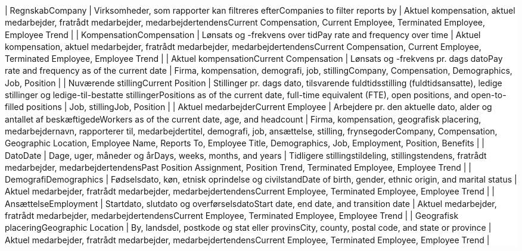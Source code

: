 | <span data-ttu-id="3adb5-131">Regnskab</span><span class="sxs-lookup"><span data-stu-id="3adb5-131">Company</span></span>                  | <span data-ttu-id="3adb5-132">Virksomheder, som rapporter kan filtreres efter</span><span class="sxs-lookup"><span data-stu-id="3adb5-132">Companies to filter reports by</span></span>                                                                             | <span data-ttu-id="3adb5-133">Aktuel kompensation, aktuel medarbejder, fratrådt medarbejder, medarbejdertendens</span><span class="sxs-lookup"><span data-stu-id="3adb5-133">Current Compensation, Current Employee, Terminated Employee, Employee Trend</span></span> |
| <span data-ttu-id="3adb5-134">Kompensation</span><span class="sxs-lookup"><span data-stu-id="3adb5-134">Compensation</span></span>             | <span data-ttu-id="3adb5-135">Lønsats og -frekvens over tid</span><span class="sxs-lookup"><span data-stu-id="3adb5-135">Pay rate and frequency over time</span></span>                                                                           | <span data-ttu-id="3adb5-136">Aktuel kompensation, aktuel medarbejder, fratrådt medarbejder, medarbejdertendens</span><span class="sxs-lookup"><span data-stu-id="3adb5-136">Current Compensation, Current Employee, Terminated Employee, Employee Trend</span></span> |
| <span data-ttu-id="3adb5-137">Aktuel kompensation</span><span class="sxs-lookup"><span data-stu-id="3adb5-137">Current Compensation</span></span>     | <span data-ttu-id="3adb5-138">Lønsats og -frekvens pr. dags dato</span><span class="sxs-lookup"><span data-stu-id="3adb5-138">Pay rate and frequency as of the current date</span></span>                                                              | <span data-ttu-id="3adb5-139">Firma, kompensation, demografi, job, stilling</span><span class="sxs-lookup"><span data-stu-id="3adb5-139">Company, Compensation, Demographics, Job, Position</span></span> |
| <span data-ttu-id="3adb5-140">Nuværende stilling</span><span class="sxs-lookup"><span data-stu-id="3adb5-140">Current Position</span></span>         | <span data-ttu-id="3adb5-141">Stillinger pr. dags dato, tilsvarende fuldtidsstilling (fuldtidsansatte), ledige stillinger og ledige-til-bestatte stillinger</span><span class="sxs-lookup"><span data-stu-id="3adb5-141">Positions as of the current date, full-time equivalent (FTE), open positions, and open-to-filled positions</span></span> | <span data-ttu-id="3adb5-142">Job, stilling</span><span class="sxs-lookup"><span data-stu-id="3adb5-142">Job, Position</span></span> |
| <span data-ttu-id="3adb5-143">Aktuel medarbejder</span><span class="sxs-lookup"><span data-stu-id="3adb5-143">Current Employee</span></span>         | <span data-ttu-id="3adb5-144">Arbejdere pr. den aktuelle dato, alder og antallet af beskæftigede</span><span class="sxs-lookup"><span data-stu-id="3adb5-144">Workers as of the current date, age, and headcount</span></span>                                                         | <span data-ttu-id="3adb5-145">Firma, kompensation, geografisk placering, medarbejdernavn, rapporterer til, medarbejdertitel, demografi, job, ansættelse, stilling, frynsegoder</span><span class="sxs-lookup"><span data-stu-id="3adb5-145">Company, Compensation, Geographic Location, Employee Name, Reports To, Employee Title, Demographics, Job, Employment, Position, Benefits</span></span> |
| <span data-ttu-id="3adb5-146">Dato</span><span class="sxs-lookup"><span data-stu-id="3adb5-146">Date</span></span>                     | <span data-ttu-id="3adb5-147">Dage, uger, måneder og år</span><span class="sxs-lookup"><span data-stu-id="3adb5-147">Days, weeks, months, and years</span></span>                                                                             | <span data-ttu-id="3adb5-148">Tidligere stillingstildeling, stillingstendens, fratrådt medarbejder, medarbejdertendens</span><span class="sxs-lookup"><span data-stu-id="3adb5-148">Past Position Assignment, Position Trend, Terminated Employee, Employee Trend</span></span> |
| <span data-ttu-id="3adb5-149">Demografi</span><span class="sxs-lookup"><span data-stu-id="3adb5-149">Demographics</span></span>             | <span data-ttu-id="3adb5-150">Fødselsdato, køn, etnisk oprindelse og civilstand</span><span class="sxs-lookup"><span data-stu-id="3adb5-150">Date of birth, gender, ethnic origin, and marital status</span></span>                                                   | <span data-ttu-id="3adb5-151">Aktuel medarbejder, fratrådt medarbejder, medarbejdertendens</span><span class="sxs-lookup"><span data-stu-id="3adb5-151">Current Employee, Terminated Employee, Employee Trend</span></span> |
| <span data-ttu-id="3adb5-152">Ansættelse</span><span class="sxs-lookup"><span data-stu-id="3adb5-152">Employment</span></span>               | <span data-ttu-id="3adb5-153">Startdato, slutdato og overførselsdato</span><span class="sxs-lookup"><span data-stu-id="3adb5-153">Start date, end date, and transition date</span></span>                                                                  | <span data-ttu-id="3adb5-154">Aktuel medarbejder, fratrådt medarbejder, medarbejdertendens</span><span class="sxs-lookup"><span data-stu-id="3adb5-154">Current Employee, Terminated Employee, Employee Trend</span></span> |
| <span data-ttu-id="3adb5-155">Geografisk placering</span><span class="sxs-lookup"><span data-stu-id="3adb5-155">Geographic Location</span></span>      | <span data-ttu-id="3adb5-156">By, landsdel, postkode og stat eller provins</span><span class="sxs-lookup"><span data-stu-id="3adb5-156">City, county, postal code, and state or province</span></span>                                                           | <span data-ttu-id="3adb5-157">Aktuel medarbejder, fratrådt medarbejder, medarbejdertendens</span><span class="sxs-lookup"><span data-stu-id="3adb5-157">Current Employee, Terminated Employee, Employee Trend</span></span> |